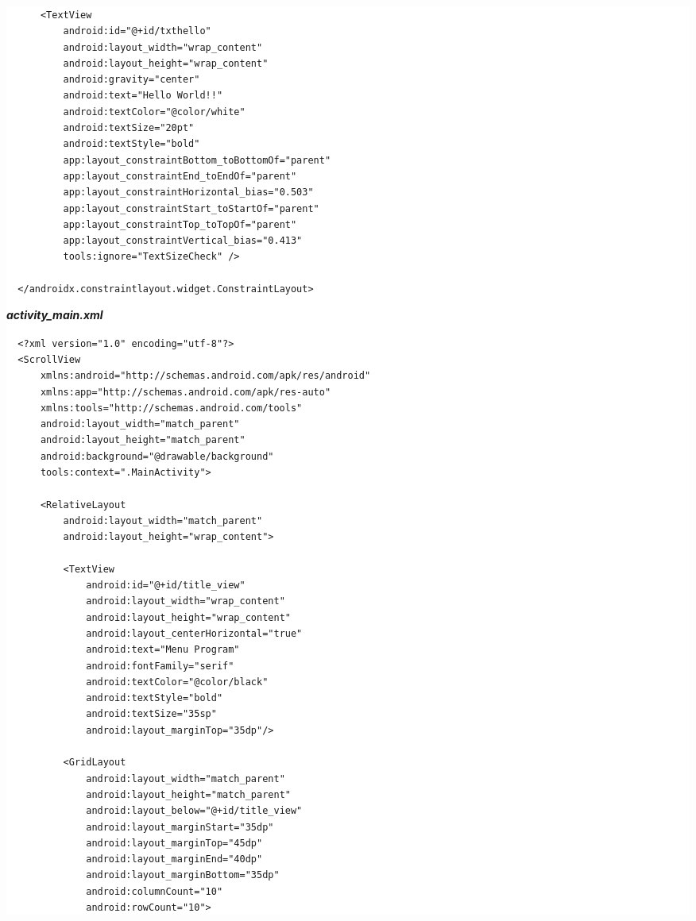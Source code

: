           <TextView
              android:id="@+id/txthello"
              android:layout_width="wrap_content"
              android:layout_height="wrap_content"
              android:gravity="center"
              android:text="Hello World!!"
              android:textColor="@color/white"
              android:textSize="20pt"
              android:textStyle="bold"
              app:layout_constraintBottom_toBottomOf="parent"
              app:layout_constraintEnd_toEndOf="parent"
              app:layout_constraintHorizontal_bias="0.503"
              app:layout_constraintStart_toStartOf="parent"
              app:layout_constraintTop_toTopOf="parent"
              app:layout_constraintVertical_bias="0.413"
              tools:ignore="TextSizeCheck" />
      
      </androidx.constraintlayout.widget.ConstraintLayout>

***activity_main.xml***

      <?xml version="1.0" encoding="utf-8"?>
      <ScrollView
          xmlns:android="http://schemas.android.com/apk/res/android"
          xmlns:app="http://schemas.android.com/apk/res-auto"
          xmlns:tools="http://schemas.android.com/tools"
          android:layout_width="match_parent"
          android:layout_height="match_parent"
          android:background="@drawable/background"
          tools:context=".MainActivity">
      
          <RelativeLayout
              android:layout_width="match_parent"
              android:layout_height="wrap_content">
      
              <TextView
                  android:id="@+id/title_view"
                  android:layout_width="wrap_content"
                  android:layout_height="wrap_content"
                  android:layout_centerHorizontal="true"
                  android:text="Menu Program"
                  android:fontFamily="serif"
                  android:textColor="@color/black"
                  android:textStyle="bold"
                  android:textSize="35sp"
                  android:layout_marginTop="35dp"/>
      
              <GridLayout
                  android:layout_width="match_parent"
                  android:layout_height="match_parent"
                  android:layout_below="@+id/title_view"
                  android:layout_marginStart="35dp"
                  android:layout_marginTop="45dp"
                  android:layout_marginEnd="40dp"
                  android:layout_marginBottom="35dp"
                  android:columnCount="10"
                  android:rowCount="10">
      